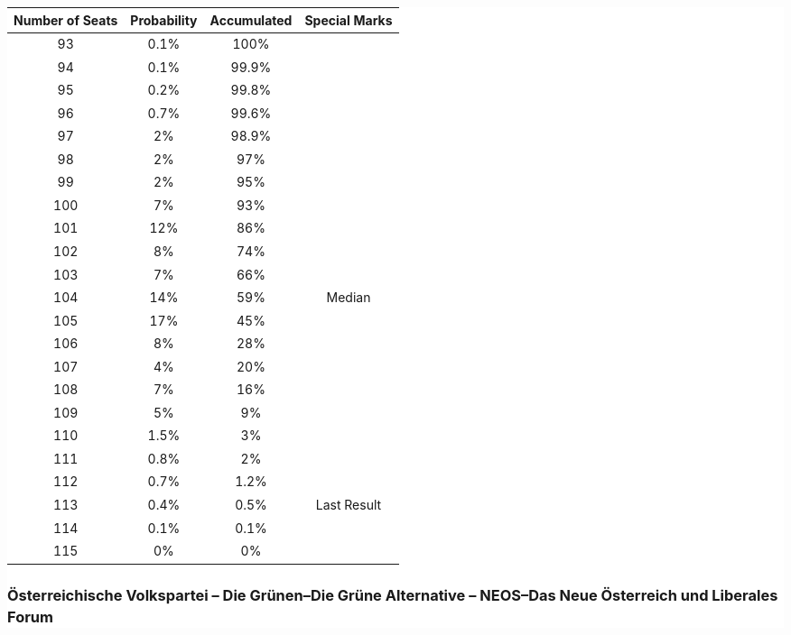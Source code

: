 | Number of Seats | Probability | Accumulated | Special Marks |
|:---------------:|:-----------:|:-----------:|:-------------:|
| 93 | 0.1% | 100% |  |
| 94 | 0.1% | 99.9% |  |
| 95 | 0.2% | 99.8% |  |
| 96 | 0.7% | 99.6% |  |
| 97 | 2% | 98.9% |  |
| 98 | 2% | 97% |  |
| 99 | 2% | 95% |  |
| 100 | 7% | 93% |  |
| 101 | 12% | 86% |  |
| 102 | 8% | 74% |  |
| 103 | 7% | 66% |  |
| 104 | 14% | 59% | Median |
| 105 | 17% | 45% |  |
| 106 | 8% | 28% |  |
| 107 | 4% | 20% |  |
| 108 | 7% | 16% |  |
| 109 | 5% | 9% |  |
| 110 | 1.5% | 3% |  |
| 111 | 0.8% | 2% |  |
| 112 | 0.7% | 1.2% |  |
| 113 | 0.4% | 0.5% | Last Result |
| 114 | 0.1% | 0.1% |  |
| 115 | 0% | 0% |  |

### Österreichische Volkspartei – Die Grünen–Die Grüne Alternative – NEOS–Das Neue Österreich und Liberales Forum
